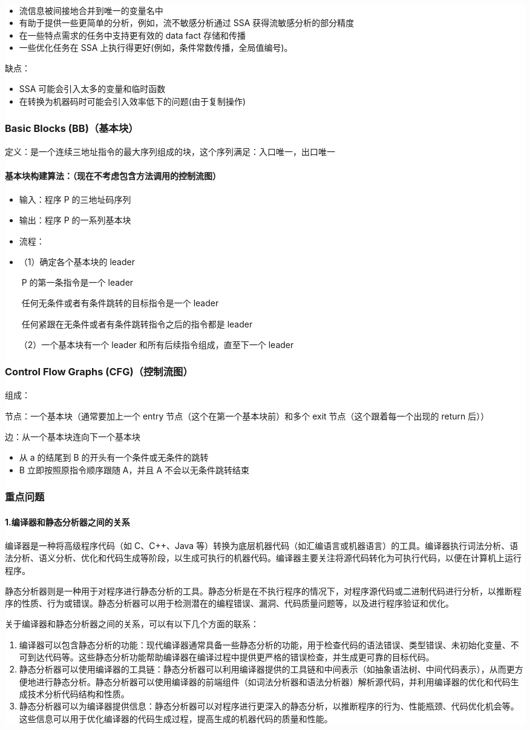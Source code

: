 - 流信息被间接地合并到唯一的变量名中
- 有助于提供一些更简单的分析，例如，流不敏感分析通过 SSA 获得流敏感分析的部分精度
- 在一些特点需求的任务中支持更有效的 data fact 存储和传播
- 一些优化任务在 SSA 上执行得更好(例如，条件常数传播，全局值编号)。

缺点：

- SSA 可能会引入太多的变量和临时函数
- 在转换为机器码时可能会引入效率低下的问题(由于复制操作)

### Basic Blocks (BB)（基本块）

定义：是一个连续三地址指令的最大序列组成的块，这个序列满足：入口唯一，出口唯一

#### 基本块构建算法：（现在不考虑包含方法调用的控制流图）

- 输入：程序 P 的三地址码序列

- 输出：程序 P 的一系列基本块

- 流程：

- （1）确定各个基本块的 leader

  ​ P 的第一条指令是一个 leader

  ​ 任何无条件或者有条件跳转的目标指令是一个 leader

  ​ 任何紧跟在无条件或者有条件跳转指令之后的指令都是 leader

  （2）一个基本块有一个 leader 和所有后续指令组成，直至下一个 leader

### Control Flow Graphs (CFG)（控制流图）

组成：

节点：一个基本块（通常要加上一个 entry 节点（这个在第一个基本块前）和多个 exit 节点（这个跟着每一个出现的 return 后））

边：从一个基本块连向下一个基本块

- 从 a 的结尾到 B 的开头有一个条件或无条件的跳转
- B 立即按照原指令顺序跟随 A，并且 A 不会以无条件跳转结束

### 重点问题

#### 1.编译器和静态分析器之间的关系

编译器是一种将高级程序代码（如 C、C++、Java 等）转换为底层机器代码（如汇编语言或机器语言）的工具。编译器执行词法分析、语法分析、语义分析、优化和代码生成等阶段，以生成可执行的机器代码。编译器主要关注将源代码转化为可执行代码，以便在计算机上运行程序。

静态分析器则是一种用于对程序进行静态分析的工具。静态分析是在不执行程序的情况下，对程序源代码或二进制代码进行分析，以推断程序的性质、行为或错误。静态分析器可以用于检测潜在的编程错误、漏洞、代码质量问题等，以及进行程序验证和优化。

关于编译器和静态分析器之间的关系，可以有以下几个方面的联系：

1. 编译器可以包含静态分析的功能：现代编译器通常具备一些静态分析的功能，用于检查代码的语法错误、类型错误、未初始化变量、不可到达代码等。这些静态分析功能帮助编译器在编译过程中提供更严格的错误检查，并生成更可靠的目标代码。
2. 静态分析器可以使用编译器的工具链：静态分析器可以利用编译器提供的工具链和中间表示（如抽象语法树、中间代码表示），从而更方便地进行静态分析。静态分析器可以使用编译器的前端组件（如词法分析器和语法分析器）解析源代码，并利用编译器的优化和代码生成技术分析代码结构和性质。
3. 静态分析器可以为编译器提供信息：静态分析器可以对程序进行更深入的静态分析，以推断程序的行为、性能瓶颈、代码优化机会等。这些信息可以用于优化编译器的代码生成过程，提高生成的机器代码的质量和性能。
